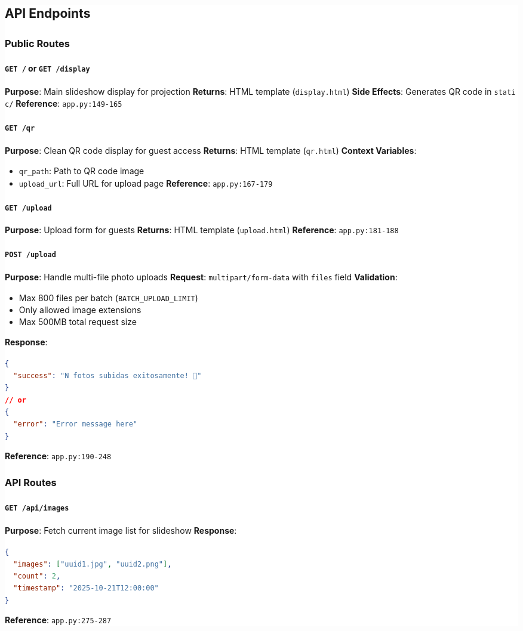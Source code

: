 
## API Endpoints

### Public Routes

#### `GET /` or `GET /display`
**Purpose**: Main slideshow display for projection
**Returns**: HTML template (`display.html`)
**Side Effects**: Generates QR code in `static/`
**Reference**: `app.py:149-165`

#### `GET /qr`
**Purpose**: Clean QR code display for guest access
**Returns**: HTML template (`qr.html`)
**Context Variables**:
- `qr_path`: Path to QR code image
- `upload_url`: Full URL for upload page
**Reference**: `app.py:167-179`

#### `GET /upload`
**Purpose**: Upload form for guests
**Returns**: HTML template (`upload.html`)
**Reference**: `app.py:181-188`

#### `POST /upload`
**Purpose**: Handle multi-file photo uploads
**Request**: `multipart/form-data` with `files` field
**Validation**:
- Max 800 files per batch (`BATCH_UPLOAD_LIMIT`)
- Only allowed image extensions
- Max 500MB total request size

**Response**:
```json
{
  "success": "N fotos subidas exitosamente! 🎉"
}
// or
{
  "error": "Error message here"
}
```
**Reference**: `app.py:190-248`

### API Routes

#### `GET /api/images`
**Purpose**: Fetch current image list for slideshow
**Response**:
```json
{
  "images": ["uuid1.jpg", "uuid2.png"],
  "count": 2,
  "timestamp": "2025-10-21T12:00:00"
}
```
**Reference**: `app.py:275-287`
